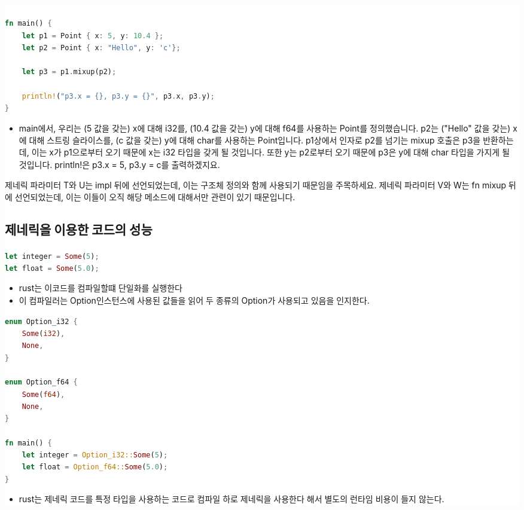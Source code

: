 ```rs

fn main() {
    let p1 = Point { x: 5, y: 10.4 };
    let p2 = Point { x: "Hello", y: 'c'};

    let p3 = p1.mixup(p2);

    println!("p3.x = {}, p3.y = {}", p3.x, p3.y);
}
```

- main에서, 우리는 (5 값을 갖는) x에 대해 i32를, (10.4 값을 갖는) y에 대해 f64를 사용하는 Point를 정의했습니다. p2는 ("Hello" 값을 갖는) x에 대해 스트링 슬라이스를, (c 값을 갖는) y에 대해 char를 사용하는 Point입니다. p1상에서 인자로 p2를 넘기는 mixup 호출은 p3을 반환하는데, 이는 x가 p1으로부터 오기 때문에 x는 i32 타입을 갖게 될 것입니다. 또한 y는 p2로부터 오기 때문에 p3은 y에 대해 char 타입을 가지게 될 것입니다. println!은 p3.x = 5, p3.y = c를 출력하겠지요.

제네릭 파라미터 T와 U는 impl 뒤에 선언되었는데, 이는 구조체 정의와 함께 사용되기 때문임을 주목하세요. 제네릭 파라미터 V와 W는 fn mixup 뒤에 선언되었는데, 이는 이들이 오직 해당 메소드에 대해서만 관련이 있기 때문입니다.

## 제네릭을 이용한 코드의 성능

```rs
let integer = Some(5);
let float = Some(5.0);
```

- rust는 이코드를 컴파일할떄 단일화를 실행한다
- 이 컴파일러는 Option<T>인스턴스에 사용된 값들을 읽어 두 종류의 Option<T>가 사용되고 있음을 인지한다.

```rs
enum Option_i32 {
    Some(i32),
    None,
}

enum Option_f64 {
    Some(f64),
    None,
}

fn main() {
    let integer = Option_i32::Some(5);
    let float = Option_f64::Some(5.0);
}
```

- rust는 제네릭 코드를 특정 타입을 사용하는 코드로 컴파일 하로 제네릭을 사용한다 해서 별도의 런타임 비용이 들지 않는다.

